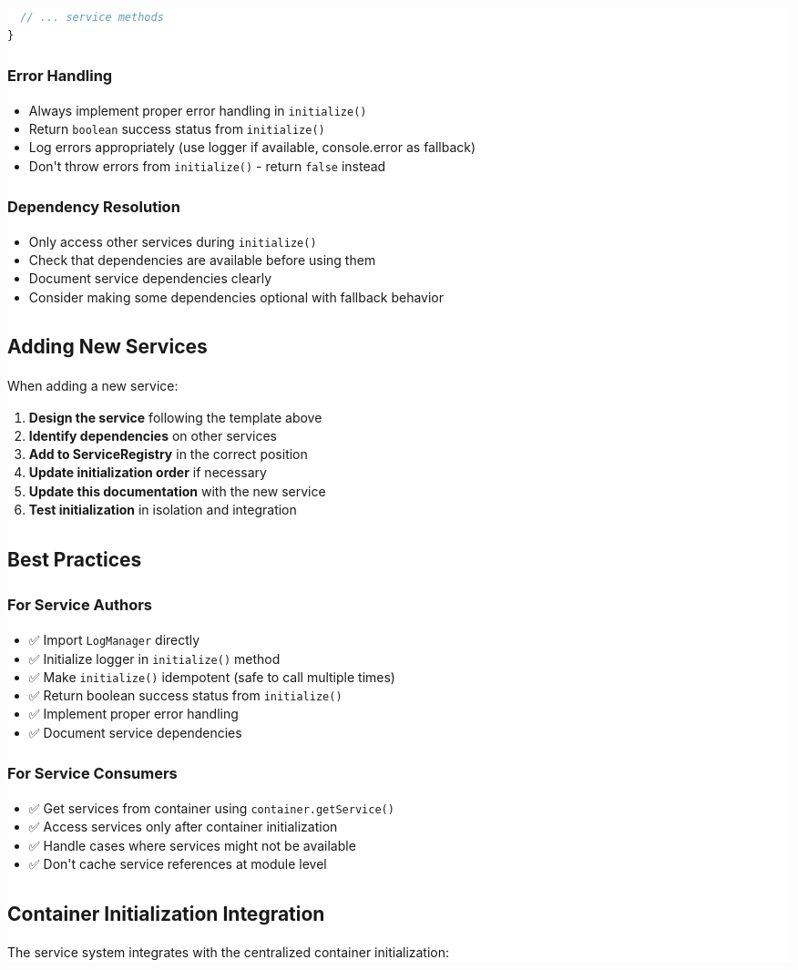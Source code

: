 ```javascript
  // ... service methods
}
```

### Error Handling

- Always implement proper error handling in `initialize()`
- Return `boolean` success status from `initialize()`
- Log errors appropriately (use logger if available, console.error as fallback)
- Don't throw errors from `initialize()` - return `false` instead

### Dependency Resolution

- Only access other services during `initialize()`
- Check that dependencies are available before using them
- Document service dependencies clearly
- Consider making some dependencies optional with fallback behavior

## Adding New Services

When adding a new service:

1. **Design the service** following the template above
2. **Identify dependencies** on other services
3. **Add to ServiceRegistry** in the correct position
4. **Update initialization order** if necessary
5. **Update this documentation** with the new service
6. **Test initialization** in isolation and integration

## Best Practices

### For Service Authors

- ✅ Import `LogManager` directly
- ✅ Initialize logger in `initialize()` method
- ✅ Make `initialize()` idempotent (safe to call multiple times)
- ✅ Return boolean success status from `initialize()`
- ✅ Implement proper error handling
- ✅ Document service dependencies

### For Service Consumers

- ✅ Get services from container using `container.getService()`
- ✅ Access services only after container initialization
- ✅ Handle cases where services might not be available
- ✅ Don't cache service references at module level

## Container Initialization Integration

The service system integrates with the centralized container initialization:
